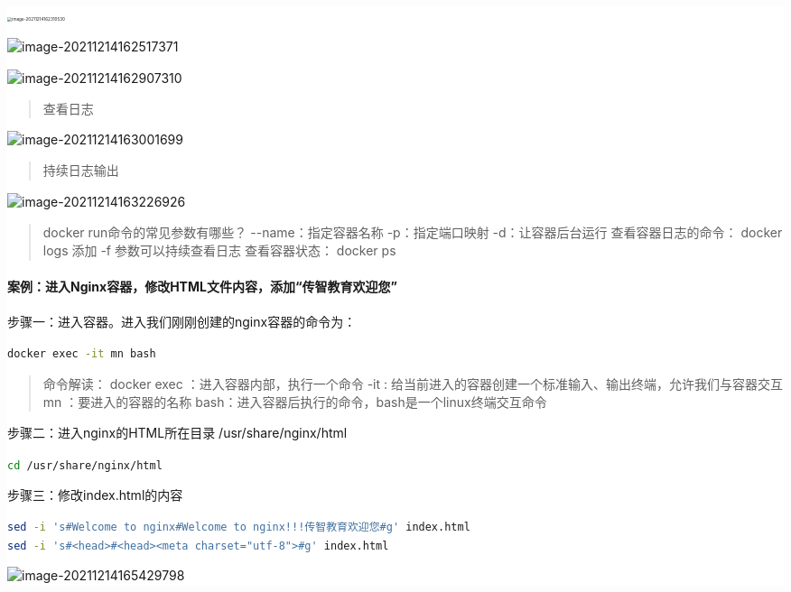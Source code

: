 <img src="https://gitee.com/lemonade19/blog-img/raw/master/img/image-20211214162310530.png" alt="image-20211214162310530" style="zoom:33%;" />

![image-20211214162517371](https://gitee.com/lemonade19/blog-img/raw/master/img/image-20211214162517371.png)

![image-20211214162907310](https://gitee.com/lemonade19/blog-img/raw/master/img/image-20211214162907310.png)

>查看日志

![image-20211214163001699](https://gitee.com/lemonade19/blog-img/raw/master/img/image-20211214163001699.png)

> 持续日志输出

![image-20211214163226926](https://gitee.com/lemonade19/blog-img/raw/master/img/image-20211214163226926.png)



> docker run命令的常见参数有哪些？
> 		--name：指定容器名称
> 		-p：指定端口映射
> 		-d：让容器后台运行
> 查看容器日志的命令：
> 		docker logs
> 		添加 -f 参数可以持续查看日志
> 查看容器状态：
> 		docker ps



#### 案例：进入Nginx容器，修改HTML文件内容，添加“传智教育欢迎您”

步骤一：进入容器。进入我们刚刚创建的nginx容器的命令为：

```sh
docker exec -it mn bash 
```

> 命令解读：
> docker exec ：进入容器内部，执行一个命令
> -it : 给当前进入的容器创建一个标准输入、输出终端，允许我们与容器交互
> mn ：要进入的容器的名称
> bash：进入容器后执行的命令，bash是一个linux终端交互命令

步骤二：进入nginx的HTML所在目录 /usr/share/nginx/html

```bash
cd /usr/share/nginx/html
```

步骤三：修改index.html的内容

```bash
sed -i 's#Welcome to nginx#Welcome to nginx!!!传智教育欢迎您#g' index.html
sed -i 's#<head>#<head><meta charset="utf-8">#g' index.html
```

![image-20211214165429798](https://gitee.com/lemonade19/blog-img/raw/master/img/image-20211214165429798.png)

